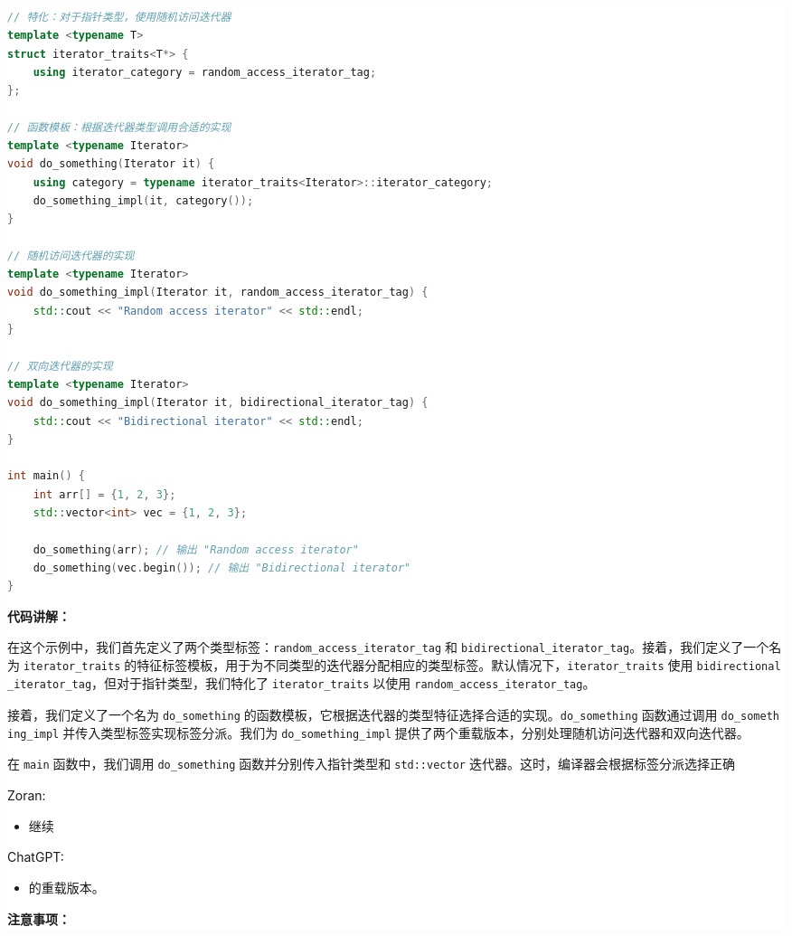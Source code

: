 ```cpp
// 特化：对于指针类型，使用随机访问迭代器
template <typename T>
struct iterator_traits<T*> {
    using iterator_category = random_access_iterator_tag;
};

// 函数模板：根据迭代器类型调用合适的实现
template <typename Iterator>
void do_something(Iterator it) {
    using category = typename iterator_traits<Iterator>::iterator_category;
    do_something_impl(it, category());
}

// 随机访问迭代器的实现
template <typename Iterator>
void do_something_impl(Iterator it, random_access_iterator_tag) {
    std::cout << "Random access iterator" << std::endl;
}

// 双向迭代器的实现
template <typename Iterator>
void do_something_impl(Iterator it, bidirectional_iterator_tag) {
    std::cout << "Bidirectional iterator" << std::endl;
}

int main() {
    int arr[] = {1, 2, 3};
    std::vector<int> vec = {1, 2, 3};

    do_something(arr); // 输出 "Random access iterator"
    do_something(vec.begin()); // 输出 "Bidirectional iterator"
}
```

**代码讲解：**

在这个示例中，我们首先定义了两个类型标签：`random_access_iterator_tag` 和 `bidirectional_iterator_tag`。接着，我们定义了一个名为 `iterator_traits` 的特征标签模板，用于为不同类型的迭代器分配相应的类型标签。默认情况下，`iterator_traits` 使用 `bidirectional_iterator_tag`，但对于指针类型，我们特化了 `iterator_traits` 以使用 `random_access_iterator_tag`。

接着，我们定义了一个名为 `do_something` 的函数模板，它根据迭代器的类型特征选择合适的实现。`do_something` 函数通过调用 `do_something_impl` 并传入类型标签实现标签分派。我们为 `do_something_impl` 提供了两个重载版本，分别处理随机访问迭代器和双向迭代器。

在 `main` 函数中，我们调用 `do_something` 函数并分别传入指针类型和 `std::vector` 迭代器。这时，编译器会根据标签分派选择正确

Zoran:

-   继续

ChatGPT:

-   的重载版本。

**注意事项：**
